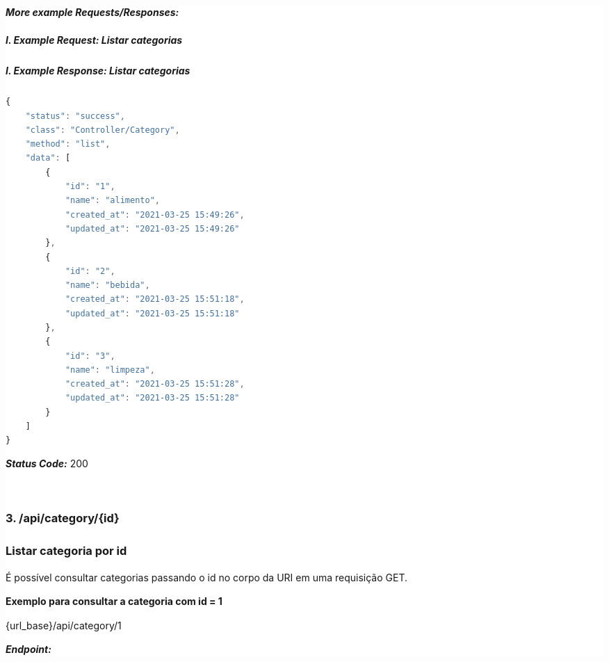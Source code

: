 

***More example Requests/Responses:***


##### I. Example Request: Listar categorias



##### I. Example Response: Listar categorias
```js
{
    "status": "success",
    "class": "Controller/Category",
    "method": "list",
    "data": [
        {
            "id": "1",
            "name": "alimento",
            "created_at": "2021-03-25 15:49:26",
            "updated_at": "2021-03-25 15:49:26"
        },
        {
            "id": "2",
            "name": "bebida",
            "created_at": "2021-03-25 15:51:18",
            "updated_at": "2021-03-25 15:51:18"
        },
        {
            "id": "3",
            "name": "limpeza",
            "created_at": "2021-03-25 15:51:28",
            "updated_at": "2021-03-25 15:51:28"
        }
    ]
}
```


***Status Code:*** 200

<br>



### 3. /api/category/{id}


### Listar categoria por id

É possível consultar categorias passando o id no corpo da URI em uma requisição GET.

**Exemplo para consultar a categoria com id = 1**

{url_base}/api/category/1


***Endpoint:***
